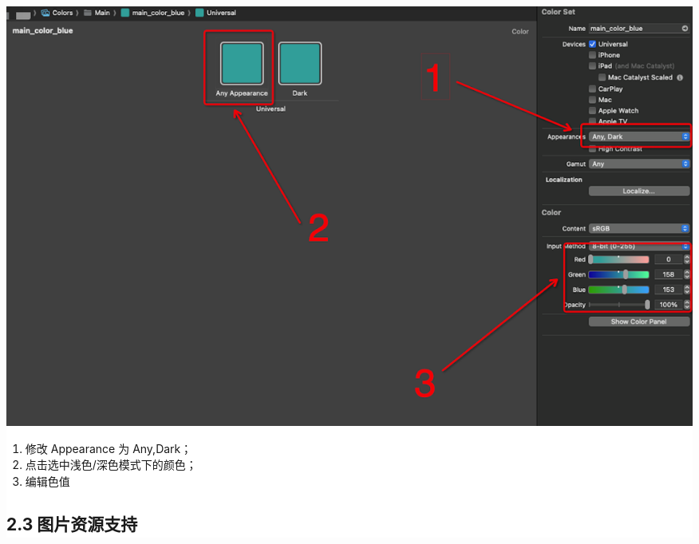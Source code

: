 ![image.png](../images/ebde22c5e12faedd53e48809f263135e.png)

1. 修改 Appearance 为 Any,Dark；
2. 点击选中浅色/深色模式下的颜色；
3. 编辑色值

## 2.3 图片资源支持

